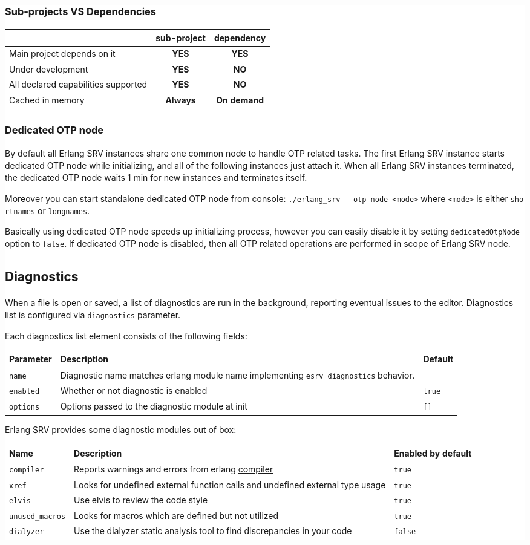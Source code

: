 ### Sub-projects VS Dependencies

|  | sub-project | dependency |
| :- | :-: | :-: |
| Main project depends on it | **YES** | **YES** |
| Under development | **YES** | **NO** |
| All declared capabilities supported | **YES** | **NO** |
| Cached in memory | **Always** | **On demand** |

### Dedicated OTP node

By default all Erlang SRV instances share one common node to handle OTP related tasks.
The first Erlang SRV instance starts dedicated OTP node while initializing, and all of the following instances just attach it.
When all Erlang SRV instances terminated, the dedicated OTP node waits 1 min for new instances and terminates itself.

Moreover you can start standalone dedicated OTP node from console:
`./erlang_srv --otp-node <mode>` where `<mode>` is either `shortnames` or `longnames`.

Basically using dedicated OTP node speeds up initializing process, however you can easily disable it by setting `dedicatedOtpNode` option to `false`.
If dedicated OTP node is disabled, then all OTP related operations are performed in scope of Erlang SRV node.

## Diagnostics

When a file is open or saved, a list of diagnostics are run in the background, reporting eventual issues to the editor. Diagnostics list is configured via `diagnostics` parameter.

Each diagnostics list element consists of the following fields:

| Parameter | Description | Default |
| :- | :- | :- |
| `name` | Diagnostic name matches erlang module name implementing `esrv_diagnostics` behavior. | |
| `enabled` | Whether or not diagnostic is enabled | `true` |
| `options` | Options passed to the diagnostic module at init | `[]` |

Erlang SRV provides some diagnostic modules out of box:

| Name | Description | Enabled by default |
| :- | :- | :- |
| `compiler` | Reports warnings and errors from erlang [compiler](https://www.erlang.org/doc/man/compile.html) | `true` |
| `xref` | Looks for undefined external function calls and undefined external type usage | `true` |
| `elvis` | Use [elvis](https://github.com/inaka/elvis) to review the code style | `true` |
| `unused_macros` | Looks for macros which are defined but not utilized | `true` |
| `dialyzer` | Use the [dialyzer](https://www.erlang.org/doc/apps/dialyzer/dialyzer_chapter.html) static analysis tool to find discrepancies in your code | `false` |
